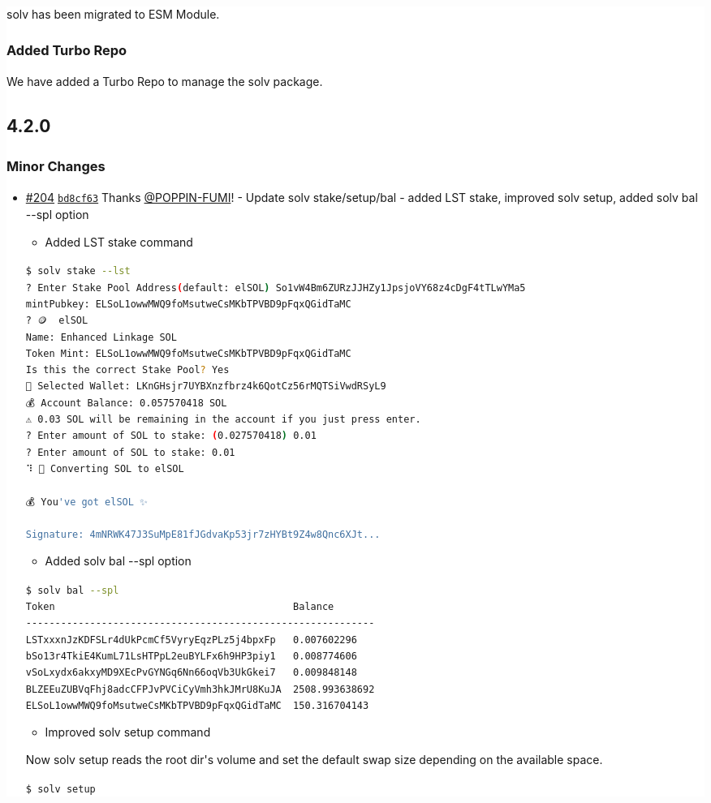   solv has been migrated to ESM Module.

  ### Added Turbo Repo

  We have added a Turbo Repo to manage the solv package.

## 4.2.0

### Minor Changes

- [#204](https://github.com/EpicsDAO/solv/pull/204) [`bd8cf63`](https://github.com/EpicsDAO/solv/commit/bd8cf63feed2459ee1f467b3582e94153de7f74f) Thanks [@POPPIN-FUMI](https://github.com/POPPIN-FUMI)! - Update solv stake/setup/bal - added LST stake, improved solv setup, added solv bal --spl option

  - Added LST stake command

  ```bash
  $ solv stake --lst
  ? Enter Stake Pool Address(default: elSOL) So1vW4Bm6ZURzJJHZy1JpsjoVY68z4cDgF4tTLwYMa5
  mintPubkey: ELSoL1owwMWQ9foMsutweCsMKbTPVBD9pFqxQGidTaMC
  ? 🪙  elSOL
  Name: Enhanced Linkage SOL
  Token Mint: ELSoL1owwMWQ9foMsutweCsMKbTPVBD9pFqxQGidTaMC
  Is this the correct Stake Pool? Yes
  📗 Selected Wallet: LKnGHsjr7UYBXnzfbrz4k6QotCz56rMQTSiVwdRSyL9
  💰 Account Balance: 0.057570418 SOL
  ⚠️ 0.03 SOL will be remaining in the account if you just press enter.
  ? Enter amount of SOL to stake: (0.027570418) 0.01
  ? Enter amount of SOL to stake: 0.01
  ⠹ 🔄 Converting SOL to elSOL

  💰 You've got elSOL ✨

  Signature: 4mNRWK47J3SuMpE81fJGdvaKp53jr7zHYBt9Z4w8Qnc6XJt...
  ```

  - Added solv bal --spl option

  ```bash
  $ solv bal --spl
  Token                                         Balance
  ------------------------------------------------------------
  LSTxxxnJzKDFSLr4dUkPcmCf5VyryEqzPLz5j4bpxFp   0.007602296
  bSo13r4TkiE4KumL71LsHTPpL2euBYLFx6h9HP3piy1   0.008774606
  vSoLxydx6akxyMD9XEcPvGYNGq6Nn66oqVb3UkGkei7   0.009848148
  BLZEEuZUBVqFhj8adcCFPJvPVCiCyVmh3hkJMrU8KuJA  2508.993638692
  ELSoL1owwMWQ9foMsutweCsMKbTPVBD9pFqxQGidTaMC  150.316704143
  ```

  - Improved solv setup command

  Now solv setup reads the root dir's volume and set the default swap size depending on the available space.

  ```bash
  $ solv setup
  ```
